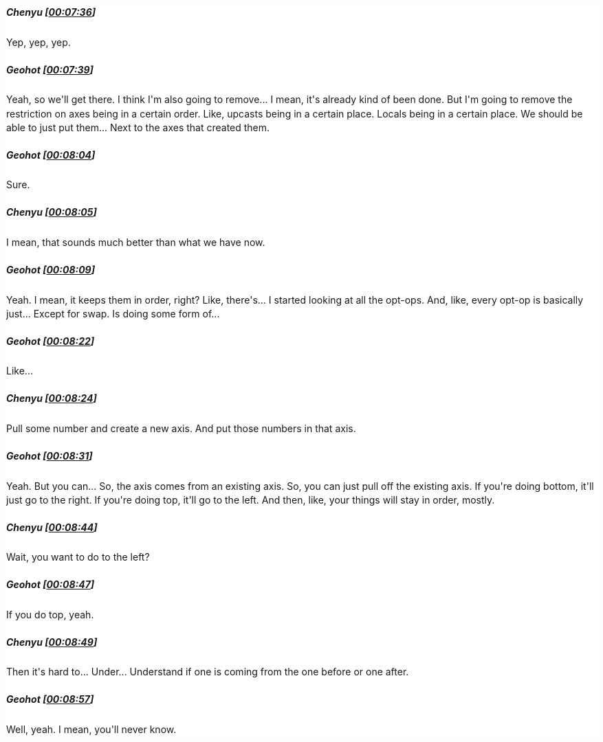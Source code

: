 ##### **Chenyu** [[00:07:36](https://www.youtube.com/watch?v=KA0h9zmJtcs&t=456)]
Yep, yep, yep.

##### **Geohot** [[00:07:39](https://www.youtube.com/watch?v=KA0h9zmJtcs&t=459)]
Yeah, so we'll get there. I think I'm also going to remove... I mean, it's already kind of been done. But I'm going to remove the restriction on axes being in a certain order. Like, upcasts being in a certain place. Locals being in a certain place. We should be able to just put them... Next to the axes that created them.

##### **Geohot** [[00:08:04](https://www.youtube.com/watch?v=KA0h9zmJtcs&t=484)]
Sure.

##### **Chenyu** [[00:08:05](https://www.youtube.com/watch?v=KA0h9zmJtcs&t=485)]
I mean, that sounds much better than what we have now.

##### **Geohot** [[00:08:09](https://www.youtube.com/watch?v=KA0h9zmJtcs&t=489)]
Yeah. I mean, it keeps them in order, right? Like, there's... I started looking at all the opt-ops. And, like, every opt-op is basically just... Except for swap. Is doing some form of...

##### **Geohot** [[00:08:22](https://www.youtube.com/watch?v=KA0h9zmJtcs&t=502)]
Like...

##### **Chenyu** [[00:08:24](https://www.youtube.com/watch?v=KA0h9zmJtcs&t=504)]
Pull some number and create a new axis. And put those numbers in that axis.

##### **Geohot** [[00:08:31](https://www.youtube.com/watch?v=KA0h9zmJtcs&t=511)]
Yeah. But you can... So, the axis comes from an existing axis. So, you can just pull off the existing axis. If you're doing bottom, it'll just go to the right. If you're doing top, it'll go to the left. And then, like, your things will stay in order, mostly.

##### **Chenyu** [[00:08:44](https://www.youtube.com/watch?v=KA0h9zmJtcs&t=524)]
Wait, you want to do to the left?

##### **Geohot** [[00:08:47](https://www.youtube.com/watch?v=KA0h9zmJtcs&t=527)]
If you do top, yeah.

##### **Chenyu** [[00:08:49](https://www.youtube.com/watch?v=KA0h9zmJtcs&t=529)]
Then it's hard to... Under... Understand if one is coming from the one before or one after.

##### **Geohot** [[00:08:57](https://www.youtube.com/watch?v=KA0h9zmJtcs&t=537)]
Well, yeah. I mean, you'll never know.
